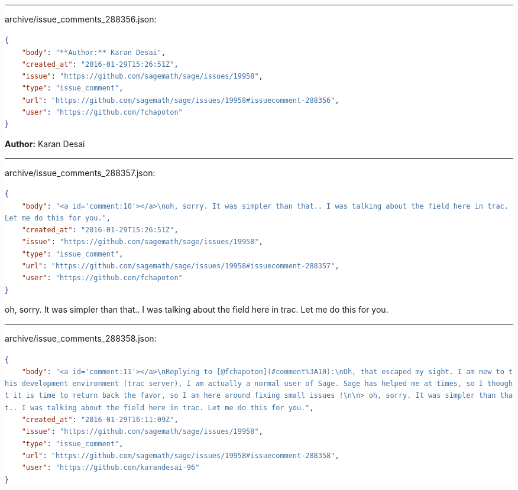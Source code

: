 

---

archive/issue_comments_288356.json:
```json
{
    "body": "**Author:** Karan Desai",
    "created_at": "2016-01-29T15:26:51Z",
    "issue": "https://github.com/sagemath/sage/issues/19958",
    "type": "issue_comment",
    "url": "https://github.com/sagemath/sage/issues/19958#issuecomment-288356",
    "user": "https://github.com/fchapoton"
}
```

**Author:** Karan Desai



---

archive/issue_comments_288357.json:
```json
{
    "body": "<a id='comment:10'></a>\noh, sorry. It was simpler than that.. I was talking about the field here in trac. Let me do this for you.",
    "created_at": "2016-01-29T15:26:51Z",
    "issue": "https://github.com/sagemath/sage/issues/19958",
    "type": "issue_comment",
    "url": "https://github.com/sagemath/sage/issues/19958#issuecomment-288357",
    "user": "https://github.com/fchapoton"
}
```

<a id='comment:10'></a>
oh, sorry. It was simpler than that.. I was talking about the field here in trac. Let me do this for you.



---

archive/issue_comments_288358.json:
```json
{
    "body": "<a id='comment:11'></a>\nReplying to [@fchapoton](#comment%3A10):\nOh, that escaped my sight. I am new to this development environment (trac server), I am actually a normal user of Sage. Sage has helped me at times, so I thought it is time to return back the favor, so I am here around fixing small issues !\n\n> oh, sorry. It was simpler than that.. I was talking about the field here in trac. Let me do this for you.",
    "created_at": "2016-01-29T16:11:09Z",
    "issue": "https://github.com/sagemath/sage/issues/19958",
    "type": "issue_comment",
    "url": "https://github.com/sagemath/sage/issues/19958#issuecomment-288358",
    "user": "https://github.com/karandesai-96"
}
```
